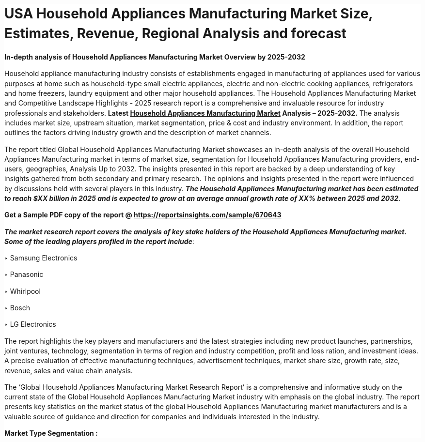 # USA Household Appliances Manufacturing Market Size, Estimates, Revenue, Regional Analysis and forecast

<strong>In-depth analysis of Household Appliances Manufacturing Market Overview by 2025-2032</strong></p>

Household appliance manufacturing industry consists of establishments engaged in manufacturing of appliances used for various purposes at home such as household-type small electric appliances, electric and non-electric cooking appliances, refrigerators and home freezers, laundry equipment and other major household appliances. The Household Appliances Manufacturing Market and Competitive Landscape Highlights - 2025 research report is a comprehensive and invaluable resource for industry professionals and stakeholders. <strong>Latest <a href=https://www.reportsinsights.com/sample/670643>Household Appliances Manufacturing Market</a> Analysis – 2025-2032.</strong>  The analysis includes market size, upstream situation, market segmentation, price & cost and industry environment. In addition, the report outlines the factors driving industry growth and the description of market channels.

The report titled Global Household Appliances Manufacturing Market showcases an in-depth analysis of the overall Household Appliances Manufacturing market in terms of market size, segmentation for Household Appliances Manufacturing providers, end-users, geographies, Analysis Up to 2032. The insights presented in this report are backed by a deep understanding of key insights gathered from both secondary and primary research. The opinions and insights presented in the report were influenced by discussions held with several players in this industry. <strong><em>The Household Appliances Manufacturing market has been estimated to reach $XX billion in 2025 and is expected to grow at an average annual growth rate of XX% between 2025 and 2032.</em></strong>

<strong>Get a Sample PDF copy of the report @ <a href=https://reportsinsights.com/sample/670643>https://reportsinsights.com/sample/670643</a></strong>

<strong><em>The market research report covers the analysis of key stake holders of the Household Appliances Manufacturing market. Some of the leading players profiled in the report include</em></strong>: 

‣ Samsung Electronics

‣ Panasonic

‣ Whirlpool

‣ Bosch

‣ LG Electronics

The report highlights the key players and manufacturers and the latest strategies including new product launches, partnerships, joint ventures, technology, segmentation in terms of region and industry competition, profit and loss ration, and investment ideas. A precise evaluation of effective manufacturing techniques, advertisement techniques, market share size, growth rate, size, revenue, sales and value chain analysis.

The ‘Global Household Appliances Manufacturing Market Research Report’ is a comprehensive and informative study on the current state of the Global Household Appliances Manufacturing Market industry with emphasis on the global industry. The report presents key statistics on the market status of the global Household Appliances Manufacturing market manufacturers and is a valuable source of guidance and direction for companies and individuals interested in the industry.

<strong>Market Type Segmentation :</strong>
